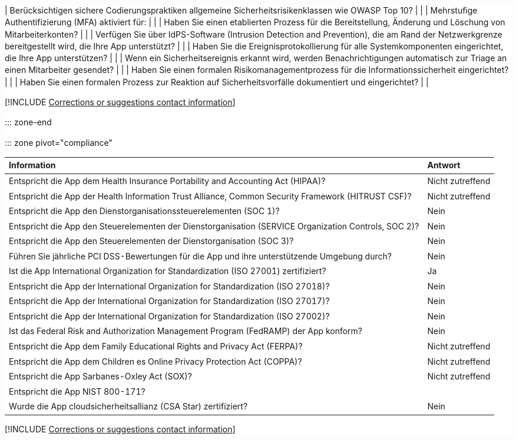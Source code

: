 | Berücksichtigen sichere Codierungspraktiken allgemeine Sicherheitsrisikenklassen wie OWASP Top 10? |  |
| Mehrstufige Authentifizierung (MFA) aktiviert für: |  |
| Haben Sie einen etablierten Prozess für die Bereitstellung, Änderung und Löschung von Mitarbeiterkonten? |  |
| Verfügen Sie über IdPS-Software (Intrusion Detection and Prevention), die am Rand der Netzwerkgrenze bereitgestellt wird, die Ihre App unterstützt? |  |
| Haben Sie die Ereignisprotokollierung für alle Systemkomponenten eingerichtet, die Ihre App unterstützen? |  |
| Wenn ein Sicherheitsereignis erkannt wird, werden Benachrichtigungen automatisch zur Triage an einen Mitarbeiter gesendet? |  |
| Haben Sie einen formalen Risikomanagementprozess für die Informationssicherheit eingerichtet? |  |
| Haben Sie einen formalen Prozess zur Reaktion auf Sicherheitsvorfälle dokumentiert und eingerichtet? |  |

[!INCLUDE [Corrections or suggestions contact information](../includes/corrections-or-suggestions.md)]

::: zone-end

::: zone pivot="compliance"

| **Information** | **Antwort** |
|:----------------|:-------------|
| Entspricht die App dem Health Insurance Portability and Accounting Act (HIPAA)? | Nicht zutreffend |
| Entspricht die App der Health Information Trust Alliance, Common Security Framework (HITRUST CSF)? | Nicht zutreffend |
| Entspricht die App den Dienstorganisationssteuerelementen (SOC 1)? | Nein |
| Entspricht die App den Steuerelementen der Dienstorganisation (SERVICE Organization Controls, SOC 2)? | Nein |
| Entspricht die App den Steuerelementen der Dienstorganisation (SOC 3)? | Nein |
| Führen Sie jährliche PCI DSS-Bewertungen für die App und ihre unterstützende Umgebung durch? | Nein |
| Ist die App International Organization for Standardization (ISO 27001) zertifiziert? | Ja |
| Entspricht die App der International Organization for Standardization (ISO 27018)? | Nein |
| Entspricht die App der International Organization for Standardization (ISO 27017)? | Nein |
| Entspricht die App der International Organization for Standardization (ISO 27002)? | Nein |
| Ist das Federal Risk and Authorization Management Program (FedRAMP) der App konform? | Nein |
| Entspricht die App dem Family Educational Rights and Privacy Act (FERPA)? | Nicht zutreffend |
| Entspricht die App dem Children es Online Privacy Protection Act (COPPA)? | Nicht zutreffend |
| Entspricht die App Sarbanes-Oxley Act (SOX)? | Nicht zutreffend |
| Entspricht die App NIST 800-171? |  |
| Wurde die App cloudsicherheitsallianz (CSA Star) zertifiziert? | Nein |

[!INCLUDE [Corrections or suggestions contact information](../includes/corrections-or-suggestions.md)]
